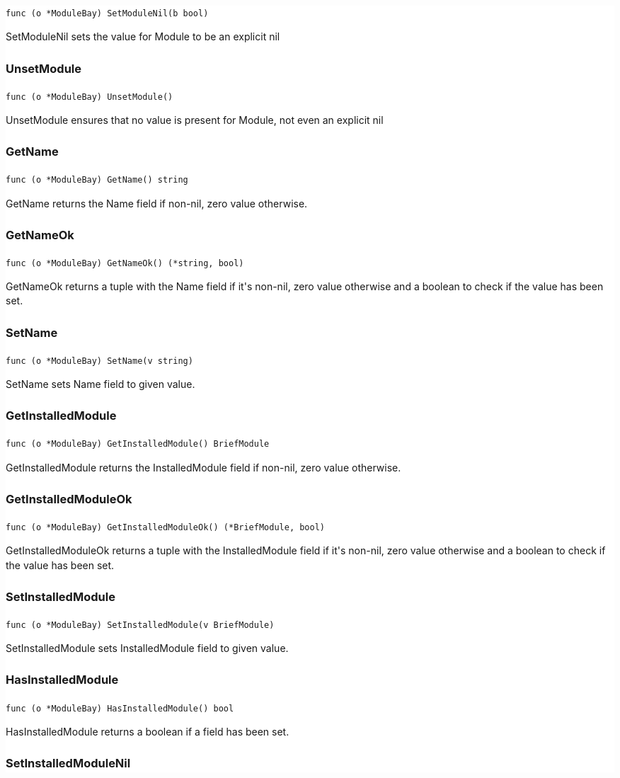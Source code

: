 `func (o *ModuleBay) SetModuleNil(b bool)`

 SetModuleNil sets the value for Module to be an explicit nil

### UnsetModule
`func (o *ModuleBay) UnsetModule()`

UnsetModule ensures that no value is present for Module, not even an explicit nil
### GetName

`func (o *ModuleBay) GetName() string`

GetName returns the Name field if non-nil, zero value otherwise.

### GetNameOk

`func (o *ModuleBay) GetNameOk() (*string, bool)`

GetNameOk returns a tuple with the Name field if it's non-nil, zero value otherwise
and a boolean to check if the value has been set.

### SetName

`func (o *ModuleBay) SetName(v string)`

SetName sets Name field to given value.


### GetInstalledModule

`func (o *ModuleBay) GetInstalledModule() BriefModule`

GetInstalledModule returns the InstalledModule field if non-nil, zero value otherwise.

### GetInstalledModuleOk

`func (o *ModuleBay) GetInstalledModuleOk() (*BriefModule, bool)`

GetInstalledModuleOk returns a tuple with the InstalledModule field if it's non-nil, zero value otherwise
and a boolean to check if the value has been set.

### SetInstalledModule

`func (o *ModuleBay) SetInstalledModule(v BriefModule)`

SetInstalledModule sets InstalledModule field to given value.

### HasInstalledModule

`func (o *ModuleBay) HasInstalledModule() bool`

HasInstalledModule returns a boolean if a field has been set.

### SetInstalledModuleNil
